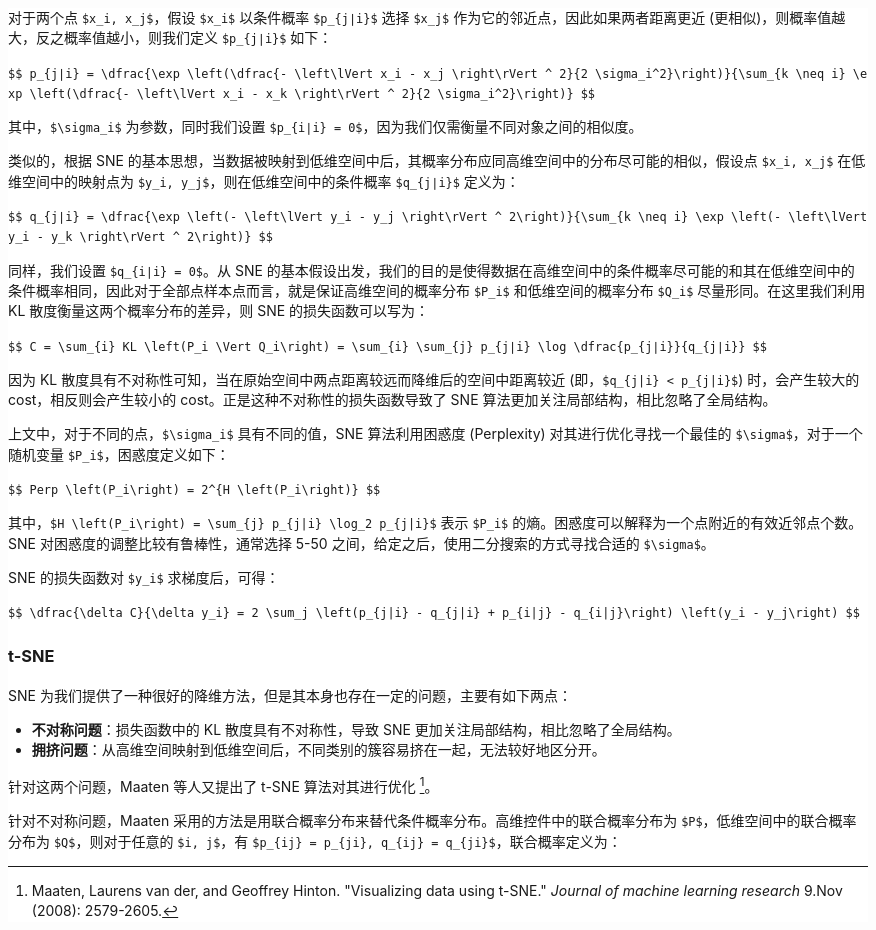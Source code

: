 对于两个点 `$x_i, x_j$`，假设 `$x_i$` 以条件概率 `$p_{j∣i}$` 选择 `$x_j$` 作为它的邻近点，因此如果两者距离更近 (更相似)，则概率值越大，反之概率值越小，则我们定义 `$p_{j∣i}$` 如下：

`$$
p_{j∣i} = \dfrac{\exp \left(\dfrac{- \left\lVert x_i - x_j \right\rVert ^ 2}{2 \sigma_i^2}\right)}{\sum_{k \neq i} \exp \left(\dfrac{- \left\lVert x_i - x_k \right\rVert ^ 2}{2 \sigma_i^2}\right)}
$$`

其中，`$\sigma_i$` 为参数，同时我们设置 `$p_{i∣i} = 0$`，因为我们仅需衡量不同对象之间的相似度。

类似的，根据 SNE 的基本思想，当数据被映射到低维空间中后，其概率分布应同高维空间中的分布尽可能的相似，假设点 `$x_i, x_j$` 在低维空间中的映射点为 `$y_i, y_j$`，则在低维空间中的条件概率 `$q_{j∣i}$` 定义为：

`$$
q_{j∣i} = \dfrac{\exp \left(- \left\lVert y_i - y_j \right\rVert ^ 2\right)}{\sum_{k \neq i} \exp \left(- \left\lVert y_i - y_k \right\rVert ^ 2\right)}
$$`

同样，我们设置 `$q_{i∣i} = 0$`。从 SNE 的基本假设出发，我们的目的是使得数据在高维空间中的条件概率尽可能的和其在低维空间中的条件概率相同，因此对于全部点样本点而言，就是保证高维空间的概率分布 `$P_i$` 和低维空间的概率分布 `$Q_i$` 尽量形同。在这里我们利用 KL 散度衡量这两个概率分布的差异，则 SNE 的损失函数可以写为：

`$$
C = \sum_{i} KL \left(P_i \Vert Q_i\right) = \sum_{i} \sum_{j} p_{j∣i} \log \dfrac{p_{j∣i}}{q_{j∣i}}
$$`

因为 KL 散度具有不对称性可知，当在原始空间中两点距离较远而降维后的空间中距离较近 (即，`$q_{j|i} < p_{j|i}$`) 时，会产生较大的 cost，相反则会产生较小的 cost。正是这种不对称性的损失函数导致了 SNE 算法更加关注局部结构，相比忽略了全局结构。

上文中，对于不同的点，`$\sigma_i$` 具有不同的值，SNE 算法利用困惑度 (Perplexity) 对其进行优化寻找一个最佳的 `$\sigma$`，对于一个随机变量 `$P_i$`，困惑度定义如下：

`$$
Perp \left(P_i\right) = 2^{H \left(P_i\right)}
$$`

其中，`$H \left(P_i\right) = \sum_{j} p_{j|i} \log_2 p_{j|i}$` 表示 `$P_i$` 的熵。困惑度可以解释为一个点附近的有效近邻点个数。SNE 对困惑度的调整比较有鲁棒性，通常选择 5-50 之间，给定之后，使用二分搜索的方式寻找合适的 `$\sigma$`。

SNE 的损失函数对 `$y_i$` 求梯度后，可得：

`$$
\dfrac{\delta C}{\delta y_i} = 2 \sum_j \left(p_{j|i} - q_{j|i} + p_{i|j} - q_{i|j}\right) \left(y_i - y_j\right)
$$`

### t-SNE

SNE 为我们提供了一种很好的降维方法，但是其本身也存在一定的问题，主要有如下两点：

- **不对称问题**：损失函数中的 KL 散度具有不对称性，导致 SNE 更加关注局部结构，相比忽略了全局结构。
- **拥挤问题**：从高维空间映射到低维空间后，不同类别的簇容易挤在一起，无法较好地区分开。

针对这两个问题，Maaten 等人又提出了 t-SNE 算法对其进行优化 [^maaten2008visualizing]。

针对不对称问题，Maaten 采用的方法是用联合概率分布来替代条件概率分布。高维控件中的联合概率分布为 `$P$`，低维空间中的联合概率分布为 `$Q$`，则对于任意的 `$i, j$`，有 `$p_{ij} = p_{ji}, q_{ij} = q_{ji}$`，联合概率定义为：


[^jolliffe1986principal]: Jolliffe, Ian T. "Principal component analysis and factor analysis." _Principal component analysis._ Springer, New York, NY, 1986. 115-128.
[^balakrishnama1998linear]: Balakrishnama, Suresh, and Aravind Ganapathiraju. "Linear discriminant analysis-a brief tutorial." _Institute for Signal and information Processing_ 18 (1998): 1-8.
[^cox2000multidimensional]: Cox, Trevor F., and Michael AA Cox. _Multidimensional scaling._ CRC press, 2000.
[^tenenbaum2000global]: Tenenbaum, Joshua B., Vin De Silva, and John C. Langford. "A global geometric framework for nonlinear dimensionality reduction." _Science_ 290.5500 (2000): 2319-2323.
[^roweis2000nonlinear]: Roweis, Sam T., and Lawrence K. Saul. "Nonlinear dimensionality reduction by locally linear embedding." _Science_ 290.5500 (2000): 2323-2326.
[^belkin2003laplacian]: Belkin, Mikhail, and Partha Niyogi. "Laplacian eigenmaps for dimensionality reduction and data representation." _Neural computation_ 15.6 (2003): 1373-1396.
[^meijiaqiang]: 梅加强. 流形与几何初步
[^pluskid]: pluskid. [浅谈流形学习](http://blog.pluskid.org/?p=533)
[^wikipedia-manifold]: <https://zh.wikipedia.org/zh-hans/流形>
[^wikipedia-whitney]: https://en.wikipedia.org/wiki/Whitney_embedding_theorem
[^silva2003global]: Silva, Vin D., and Joshua B. Tenenbaum. "Global versus local methods in nonlinear dimensionality reduction." _Advances in neural information processing systems._ 2003.
[^hexiaoqun]: 何晓群. 多元统计分析
[^donoho2003hessian]: Donoho, David L., and Carrie Grimes. "Hessian eigenmaps: Locally linear embedding techniques for high-dimensional data." _Proceedings of the National Academy of Sciences_ 100.10 (2003): 5591-5596.
[^zhang2007mlle]: Zhang, Zhenyue, and Jing Wang. "MLLE: Modified locally linear embedding using multiple weights." _Advances in neural information processing systems._ 2007.
[^zhang2004principal]: Zhang, Zhenyue, and Hongyuan Zha. "Principal manifolds and nonlinear dimensionality reduction via tangent space alignment." _SIAM journal on scientific computing_ 26.1 (2004): 313-338.
[^hinton2003stochastic]: Hinton, Geoffrey E., and Sam T. Roweis. "Stochastic neighbor embedding." _Advances in neural information processing systems._ 2003.
[^maaten2008visualizing]: Maaten, Laurens van der, and Geoffrey Hinton. "Visualizing data using t-SNE." _Journal of machine learning research_ 9.Nov (2008): 2579-2605.
[^tang2016visualizing]: Tang, Jian, et al. "Visualizing large-scale and high-dimensional data." _Proceedings of the 25th International Conference on World Wide Web._ International World Wide Web Conferences Steering Committee, 2016.
[^sklearn-manifold]: http://scikit-learn.org/stable/auto_examples/manifold/plot_compare_methods.html
[^wangruiping]: 王瑞平. 流形学习专题介绍
[^hexiaofei]: 何晓飞. 流形学习
[^chrispher]: http://www.datakit.cn/blog/2017/02/05/t_sne_full.html
[^bindog]: http://bindog.github.io/blog/2016/06/04/from-sne-to-tsne-to-largevis/